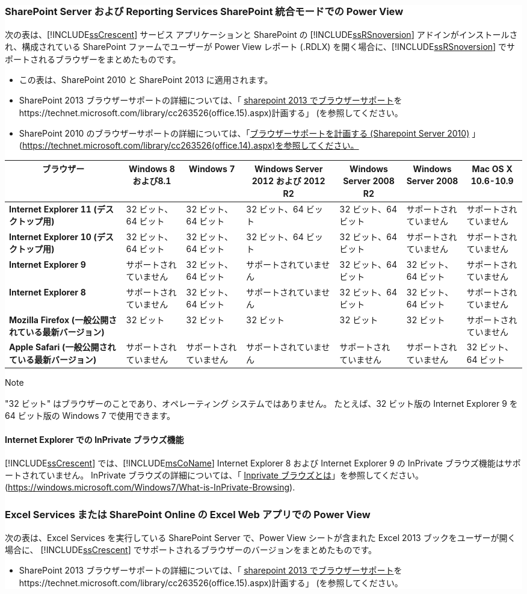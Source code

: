 ###  <a name="power-view-on-sharepoint-server-and-reporting-services-sharepoint-integrated-mode"></a><a name="bkmk_powerview_on_SSRS"></a>SharePoint Server および Reporting Services SharePoint 統合モードでの Power View  
 次の表は、[!INCLUDE[ssCrescent](../includes/sscrescent-md.md)] サービス アプリケーションと SharePoint の [!INCLUDE[ssRSnoversion](../includes/ssrsnoversion-md.md)] アドインがインストールされ、構成されている SharePoint ファームでユーザーが Power View レポート (.RDLX) を開く場合に、[!INCLUDE[ssRSnoversion](../includes/ssrsnoversion-md.md)] でサポートされるブラウザーをまとめたものです。  
  
- この表は、SharePoint 2010 と SharePoint 2013 に適用されます。  
  
- SharePoint 2013 ブラウザーサポートの詳細については、「 [sharepoint 2013 でブラウザーサポート](https://technet.microsoft.com//library/cc263526\(office.15\).aspx)をhttps://technet.microsoft.com/library/cc263526(office.15).aspx)計画する」 (を参照してください。  
  
- SharePoint 2010 のブラウザーサポートの詳細については、「[ブラウザーサポートを計画する (Sharepoint Server 2010)](https://technet.microsoft.com/library/cc263526\(office.14\).aspx) 」 (https://technet.microsoft.com/library/cc263526(office.14).aspx)を参照してください。  
  
|**ブラウザー**|**Windows 8 および8.1**|**Windows 7**|**Windows Server 2012 および 2012 R2**|**Windows Server 2008 R2**|**Windows Server 2008**|**Mac OS X 10.6-10.9**|  
|-----------------|---------------------------|-------------------|-----------------------------------------|--------------------------------|-----------------------------|------------------------------|  
|**Internet Explorer 11 (デスクトップ用)**|32 ビット、64 ビット|32 ビット、64 ビット|32 ビット、64 ビット|32 ビット、64 ビット|サポートされていません|サポートされていません|  
|**Internet Explorer 10 (デスクトップ用)**|32 ビット、64 ビット|32 ビット、64 ビット|32 ビット、64 ビット|32 ビット、64 ビット|サポートされていません|サポートされていません|  
|**Internet Explorer 9**|サポートされていません|32 ビット、64 ビット|サポートされていません|32 ビット、64 ビット|32 ビット、64 ビット|サポートされていません|  
|**Internet Explorer 8**|サポートされていません|32 ビット、64 ビット|サポートされていません|32 ビット、64 ビット|32 ビット、64 ビット|サポートされていません|  
|**Mozilla Firefox (一般公開されている最新バージョン)**|32 ビット|32 ビット|32 ビット|32 ビット|32 ビット|サポートされていません|  
|**Apple Safari (一般公開されている最新バージョン)**|サポートされていません|サポートされていません|サポートされていません|サポートされていません|サポートされていません|32 ビット、64 ビット|  
  
> [!NOTE]  
> "32 ビット" はブラウザーのことであり、オペレーティング システムではありません。 たとえば、32 ビット版の Internet Explorer 9 を 64 ビット版の Windows 7 で使用できます。  
  
#### <a name="inprivate-browsing-feature-in-internet-explorer"></a>Internet Explorer での InPrivate ブラウズ機能

 [!INCLUDE[ssCrescent](../includes/sscrescent-md.md)] では、[!INCLUDE[msCoName](../includes/msconame-md.md)] Internet Explorer 8 および Internet Explorer 9 の InPrivate ブラウズ機能はサポートされていません。 InPrivate ブラウズの詳細については、「 [Inprivate ブラウズとは](https://windows.microsoft.com/Windows7/What-is-InPrivate-Browsing)」を参照してください。 (https://windows.microsoft.com/Windows7/What-is-InPrivate-Browsing).  
  
###  <a name="power-view-on-excel-services-or-the-excel-web-app-on-sharepoint-online"></a><a name="bkmk_powerview_on_ExcelServices"></a>Excel Services または SharePoint Online の Excel Web アプリでの Power View

 次の表は、Excel Services を実行している SharePoint Server で、Power View シートが含まれた Excel 2013 ブックをユーザーが開く場合に、 [!INCLUDE[ssCrescent](../includes/sscrescent-md.md)] でサポートされるブラウザーのバージョンをまとめたものです。  
  
-   SharePoint 2013 ブラウザーサポートの詳細については、「 [sharepoint 2013 でブラウザーサポート](https://technet.microsoft.com/library/cc263526\(office.15\).aspx)をhttps://technet.microsoft.com/library/cc263526(office.15).aspx)計画する」 (を参照してください。  
  